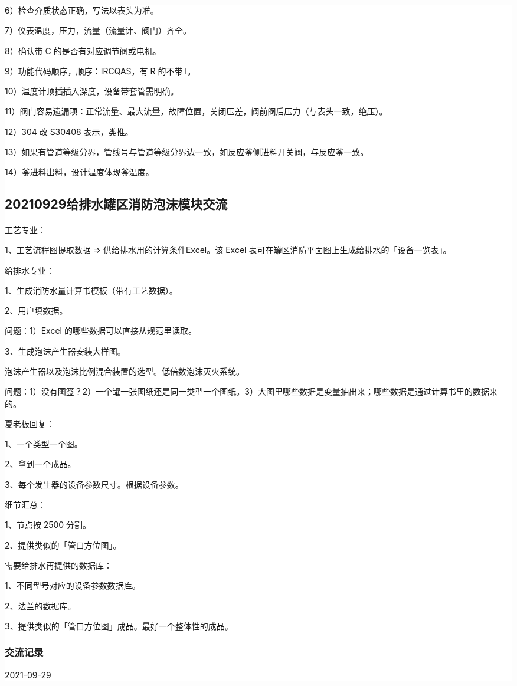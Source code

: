 6）检查介质状态正确，写法以表头为准。

7）仪表温度，压力，流量（流量计、阀门）齐全。

8）确认带 C 的是否有对应调节阀或电机。

9）功能代码顺序，顺序：IRCQAS，有 R 的不带 I。

10）温度计顶插插入深度，设备带套管需明确。

11）阀门容易遗漏项：正常流量、最大流量，故障位置，关闭压差，阀前阀后压力（与表头一致，绝压）。

12）304 改 S30408 表示，类推。

13）如果有管道等级分界，管线号与管道等级分界边一致，如反应釜侧进料开关阀，与反应釜一致。

14）釜进料出料，设计温度体现釜温度。

## 20210929给排水罐区消防泡沫模块交流

工艺专业：

1、工艺流程图提取数据 => 供给排水用的计算条件Excel。该 Excel 表可在罐区消防平面图上生成给排水的「设备一览表」。

给排水专业：

1、生成消防水量计算书模板（带有工艺数据）。

2、用户填数据。

问题：1）Excel 的哪些数据可以直接从规范里读取。

3、生成泡沫产生器安装大样图。

泡沫产生器以及泡沫比例混合装置的选型。低倍数泡沫灭火系统。

问题：1）没有图签？2）一个罐一张图纸还是同一类型一个图纸。3）大图里哪些数据是变量抽出来；哪些数据是通过计算书里的数据来的。

夏老板回复：

1、一个类型一个图。

2、拿到一个成品。

3、每个发生器的设备参数尺寸。根据设备参数。

细节汇总：

1、节点按 2500 分割。

2、提供类似的「管口方位图」。

需要给排水再提供的数据库：

1、不同型号对应的设备参数数据库。

2、法兰的数据库。

3、提供类似的「管口方位图」成品。最好一个整体性的成品。

### 交流记录

2021-09-29

